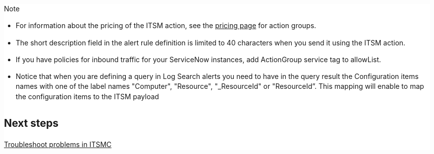 > [!NOTE]
> * For information about the pricing of the ITSM action, see the [pricing page](https://azure.microsoft.com/pricing/details/monitor/) for action groups.
>
> * The short description field in the alert rule definition is limited to 40 characters when you send it using the ITSM action.
>
> * If you have policies for inbound traffic for your ServiceNow instances, add ActionGroup service tag to allowList.
> 
> * Notice that when you are defining a query in Log Search alerts you need to have in the query result the Configuration items names with one of the label names "Computer",  "Resource", "_ResourceId" or "ResourceId”. This mapping will enable to map the configuration items to the ITSM payload

## Next steps

[Troubleshoot problems in ITSMC](./itsmc-resync-servicenow.md)

